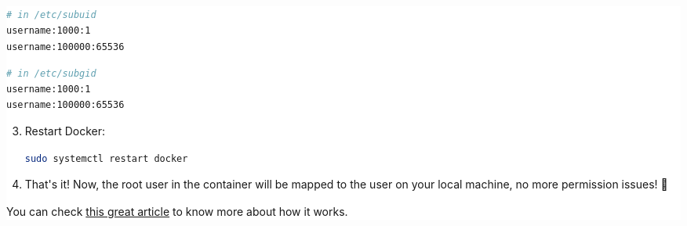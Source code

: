    ```bash
   # in /etc/subuid
   username:1000:1
   username:100000:65536
   ```

   ```bash
   # in /etc/subgid
   username:1000:1
   username:100000:65536
   ```

3. Restart Docker:

   ```bash
   sudo systemctl restart docker
   ```

4. That's it! Now, the root user in the container will be mapped to the user on
   your local machine, no more permission issues! 🎉

You can check
[this great article](https://www.jujens.eu/posts/en/2017/Jul/02/docker-userns-remap/)
to know more about how it works.
